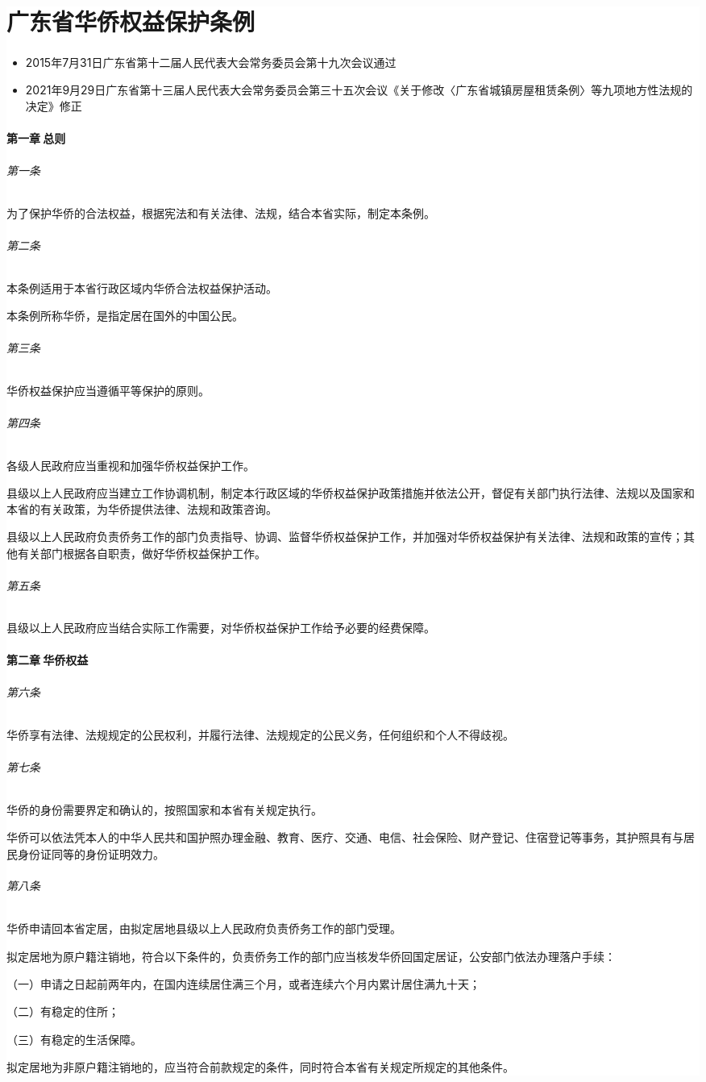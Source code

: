 # 广东省华侨权益保护条例

- 2015年7月31日广东省第十二届人民代表大会常务委员会第十九次会议通过

- 2021年9月29日广东省第十三届人民代表大会常务委员会第三十五次会议《关于修改〈广东省城镇房屋租赁条例〉等九项地方性法规的决定》修正



#### 第一章 总则

###### 第一条

为了保护华侨的合法权益，根据宪法和有关法律、法规，结合本省实际，制定本条例。

###### 第二条

本条例适用于本省行政区域内华侨合法权益保护活动。

本条例所称华侨，是指定居在国外的中国公民。

###### 第三条

华侨权益保护应当遵循平等保护的原则。

###### 第四条

各级人民政府应当重视和加强华侨权益保护工作。

县级以上人民政府应当建立工作协调机制，制定本行政区域的华侨权益保护政策措施并依法公开，督促有关部门执行法律、法规以及国家和本省的有关政策，为华侨提供法律、法规和政策咨询。

县级以上人民政府负责侨务工作的部门负责指导、协调、监督华侨权益保护工作，并加强对华侨权益保护有关法律、法规和政策的宣传；其他有关部门根据各自职责，做好华侨权益保护工作。

###### 第五条

县级以上人民政府应当结合实际工作需要，对华侨权益保护工作给予必要的经费保障。

#### 第二章 华侨权益

###### 第六条

华侨享有法律、法规规定的公民权利，并履行法律、法规规定的公民义务，任何组织和个人不得歧视。

###### 第七条

华侨的身份需要界定和确认的，按照国家和本省有关规定执行。

华侨可以依法凭本人的中华人民共和国护照办理金融、教育、医疗、交通、电信、社会保险、财产登记、住宿登记等事务，其护照具有与居民身份证同等的身份证明效力。

###### 第八条

华侨申请回本省定居，由拟定居地县级以上人民政府负责侨务工作的部门受理。

拟定居地为原户籍注销地，符合以下条件的，负责侨务工作的部门应当核发华侨回国定居证，公安部门依法办理落户手续：

（一）申请之日起前两年内，在国内连续居住满三个月，或者连续六个月内累计居住满九十天；

（二）有稳定的住所；

（三）有稳定的生活保障。

拟定居地为非原户籍注销地的，应当符合前款规定的条件，同时符合本省有关规定所规定的其他条件。
